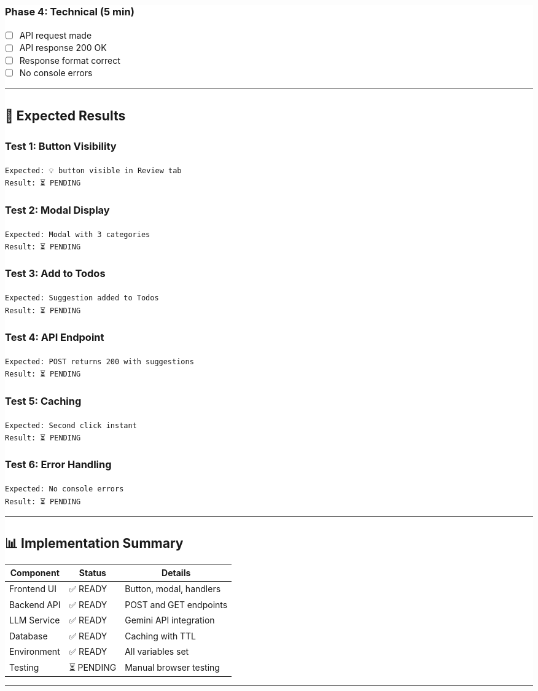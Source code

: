 ### Phase 4: Technical (5 min)
- [ ] API request made
- [ ] API response 200 OK
- [ ] Response format correct
- [ ] No console errors

---

## 🎯 Expected Results

### Test 1: Button Visibility
```
Expected: 💡 button visible in Review tab
Result: ⏳ PENDING
```

### Test 2: Modal Display
```
Expected: Modal with 3 categories
Result: ⏳ PENDING
```

### Test 3: Add to Todos
```
Expected: Suggestion added to Todos
Result: ⏳ PENDING
```

### Test 4: API Endpoint
```
Expected: POST returns 200 with suggestions
Result: ⏳ PENDING
```

### Test 5: Caching
```
Expected: Second click instant
Result: ⏳ PENDING
```

### Test 6: Error Handling
```
Expected: No console errors
Result: ⏳ PENDING
```

---

## 📊 Implementation Summary

| Component | Status | Details |
|-----------|--------|---------|
| Frontend UI | ✅ READY | Button, modal, handlers |
| Backend API | ✅ READY | POST and GET endpoints |
| LLM Service | ✅ READY | Gemini API integration |
| Database | ✅ READY | Caching with TTL |
| Environment | ✅ READY | All variables set |
| Testing | ⏳ PENDING | Manual browser testing |

---